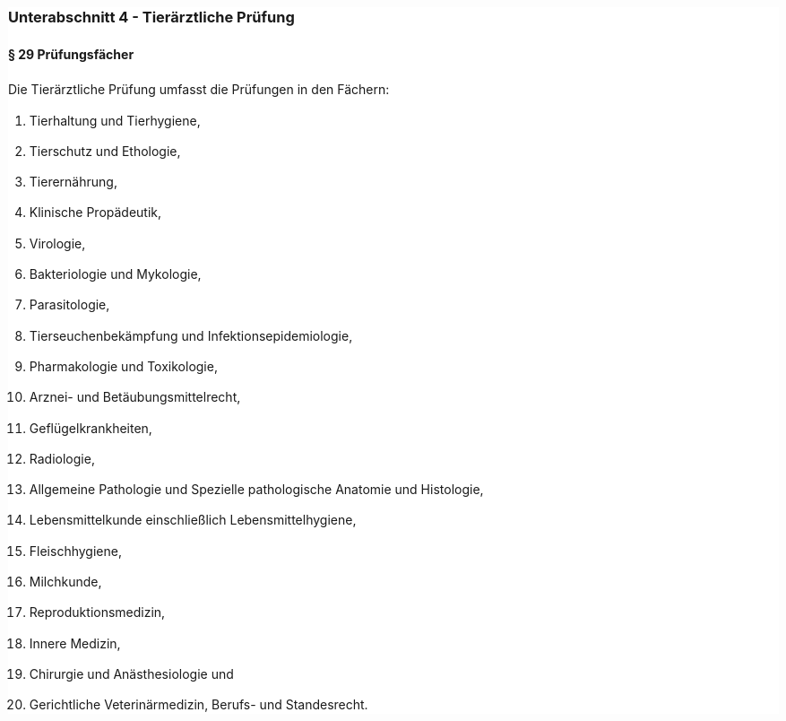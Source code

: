 ### Unterabschnitt 4 - Tierärztliche Prüfung



#### § 29 Prüfungsfächer

Die Tierärztliche Prüfung umfasst die Prüfungen in den Fächern:

1.  Tierhaltung und Tierhygiene,


2.  Tierschutz und Ethologie,


3.  Tierernährung,


4.  Klinische Propädeutik,


5.  Virologie,


6.  Bakteriologie und Mykologie,


7.  Parasitologie,


8.  Tierseuchenbekämpfung und Infektionsepidemiologie,


9.  Pharmakologie und Toxikologie,


10. Arznei- und Betäubungsmittelrecht,


11. Geflügelkrankheiten,


12. Radiologie,


13. Allgemeine Pathologie und Spezielle pathologische Anatomie und
    Histologie,


14. Lebensmittelkunde einschließlich Lebensmittelhygiene,


15. Fleischhygiene,


16. Milchkunde,


17. Reproduktionsmedizin,


18. Innere Medizin,


19. Chirurgie und Anästhesiologie und


20. Gerichtliche Veterinärmedizin, Berufs- und Standesrecht.



